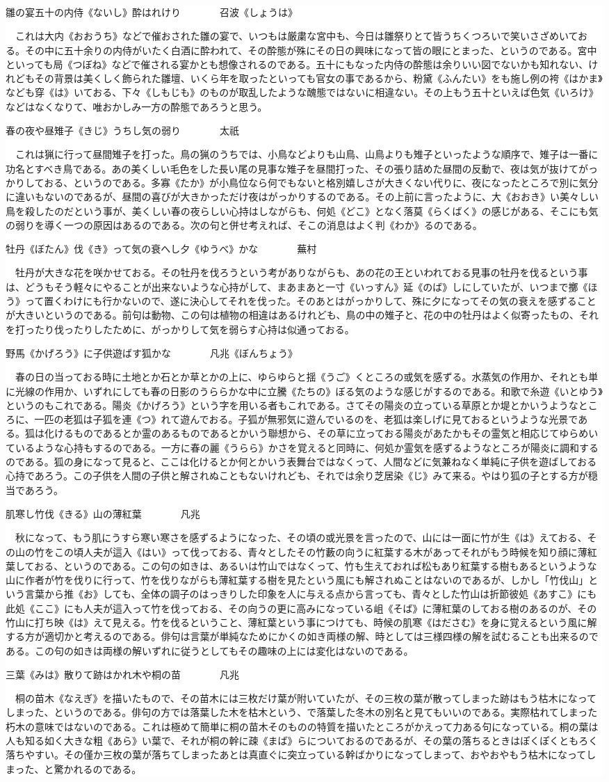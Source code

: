 

雛の宴五十の内侍《ないし》酔はれけり　　　　召波《しょうは》



　これは大内《おおうち》などで催おされた雛の宴で、いつもは厳粛な宮中も、今日は雛祭りとて皆うちくつろいで笑いさざめいておる。その中に五十余りの内侍がいたく白酒に酔われて、その酔態が殊にその日の興味になって皆の眼にとまった、というのである。宮中といっても局《つぼね》などで催される宴かとも想像されるのである。五十にもなった内侍の酔態は余りいい図でないかも知れない、けれどもその背景は美くしく飾られた雛壇、いくら年を取ったといっても官女の事であるから、粉黛《ふんたい》をも施し例の袴《はかま》なども穿《は》いておる、下々《しもじも》のものが取乱したような醜態ではないに相違ない。その上もう五十といえば色気《いろけ》などはなくなりて、唯おかしみ一方の酔態であろうと思う。



春の夜や昼雉子《きじ》うちし気の弱り　　　　太祇



　これは猟に行って昼間雉子を打った。鳥の猟のうちでは、小鳥などよりも山鳥、山鳥よりも雉子といったような順序で、雉子は一番に功名とすべき鳥である。あの美くしい毛色をした長い尾の見事な雉子を昼間打った、その張り詰めた昼間の反動で、夜は気が抜けてがっかりしておる、というのである。多寡《たか》が小鳥位なら何でもないと格別嬉しさが大きくない代りに、夜になったところで別に気分に違いもないのであるが、昼間の喜びが大きかっただけ夜はがっかりするのである。その上前に言ったように、大《おおき》い美々しい鳥を殺したのだという事が、美くしい春の夜らしい心持はしながらも、何処《どこ》となく落莫《らくばく》の感じがある、そこにも気の弱りを導く一つの原因はあるのである。次の句と併せ考えれば、そこの消息はよく判《わか》るのである。



牡丹《ぼたん》伐《き》って気の衰へし夕《ゆうべ》かな　　　　蕪村



　牡丹が大きな花を咲かせておる。その牡丹を伐ろうという考がありながらも、あの花の王といわれておる見事の牡丹を伐るという事は、どうもそう軽々にやることが出来ないような心持がして、まあまあと一寸《いっすん》延《のば》しにしていたが、いつまで擲《ほう》って置くわけにも行かないので、遂に決心してそれを伐った。そのあとはがっかりして、殊に夕になってその気の衰えを感ずることが大きいというのである。前句は動物、この句は植物の相違はあるけれども、鳥の中の雉子と、花の中の牡丹はよく似寄ったもの、それを打ったり伐ったりしたために、がっかりして気を弱らす心持は似通っておる。



野馬《かげろう》に子供遊ばす狐かな　　　　凡兆《ぼんちょう》



　春の日の当っておる時に土地とか石とか草とかの上に、ゆらゆらと揺《うご》くところの或気を感ずる。水蒸気の作用か、それとも単に光線の作用か、いずれにしても春の日影のうららかな中に立騰《たちの》ぼる気のような感じがするのである。和歌で糸遊《いとゆう》というのもこれである。陽炎《かげろう》という字を用いる者もこれである。さてその陽炎の立っている草原とか堤とかいうようなところに、一匹の老狐は子狐を連《つ》れて遊んでおる。子狐が無邪気に遊んでいるのを、老狐は楽しげに見ておるというような光景である。狐は化けるものであるとか霊のあるものであるとかいう聯想から、その草に立っておる陽炎があたかもその霊気と相応じてゆらめいているような心持もするのである。一方に春の麗《うらら》かさを覚えると同時に、何処か霊気を感ずるようなところが陽炎に調和するのである。狐の身になって見ると、ここは化けるとか何とかいう表舞台ではなくって、人間などに気兼ねなく単純に子供を遊ばしておる心持であろう。この子供を人間の子供と解されぬこともないけれども、それでは余り芝居染《じ》みて来る。やはり狐の子とする方が穏当であろう。



肌寒し竹伐《きる》山の薄紅葉　　　　凡兆



　秋になって、もう肌にうすら寒い寒さを感ずるようになった、その頃の或光景を言ったので、山には一面に竹が生《は》えておる、その山の竹をこの頃人夫が這入《はい》って伐っておる、青々としたその竹藪の向うに紅葉する木があってそれがもう時候を知り顔に薄紅葉しておる、というのである。この句の如きは、あるいは竹山ではなくって、竹も生えておれば松もあり紅葉する樹もあるというような山に作者が竹を伐りに行って、竹を伐りながらも薄紅葉する樹を見たという風にも解されぬことはないのであるが、しかし「竹伐山」という言葉から推《お》しても、全体の調子のはっきりした印象を人に与える点から言っても、青々とした竹山は折節彼処《あすこ》にも此処《ここ》にも人夫が這入って竹を伐っておる、その向うの更に高みになっている岨《そば》に薄紅葉のしておる樹のあるのが、その竹山に打ち映《は》えて見える。竹を伐るということ、薄紅葉という事につけても、時候の肌寒《はださむ》を身に覚えるという風に解する方が適切かと考えるのである。俳句は言葉が単純なためにかくの如き両様の解、時としては三様四様の解を試むることも出来るのである。この句の如きは両様の解いずれに従うとしてもその趣味の上には変化はないのである。



三葉《みは》散りて跡はかれ木や桐の苗　　　　凡兆



　桐の苗木《なえぎ》を描いたもので、その苗木には三枚だけ葉が附いていたが、その三枚の葉が散ってしまった跡はもう枯木になってしまった、というのである。俳句の方では落葉した木を枯木という、で落葉した冬木の別名と見てもいいのである。実際枯れてしまった朽木の意味ではないのである。これは極めて簡単に桐の苗木そのものの特質を描いたところがかえって力ある句になっている。桐の葉は人も知る如く大きな粗《あら》い葉で、それが桐の幹に疎《まば》らについておるのであるが、その葉の落ちるときはぽくぽくともろく落ちやすい。その僅か三枚の葉が落ちてしまったあとは真直ぐに突立っている幹ばかりになってしまって、おやおやもう枯木になってしまった、と驚かれるのである。
